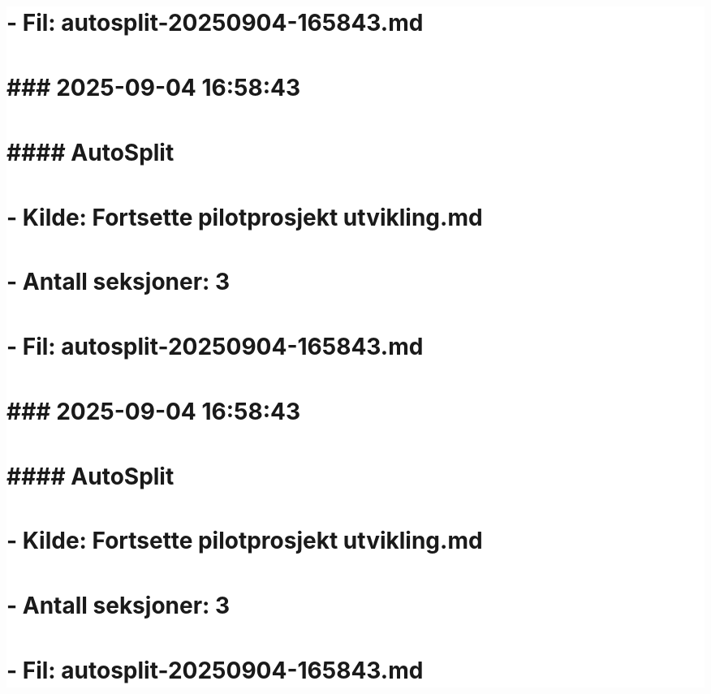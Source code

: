 # \- Fil: autosplit-20250904-165843.md

#

#

#

#

# \### 2025-09-04 16:58:43

# \#### AutoSplit

# \- Kilde: Fortsette pilotprosjekt utvikling.md

# \- Antall seksjoner: 3

# \- Fil: autosplit-20250904-165843.md

#

#

#

#

# \### 2025-09-04 16:58:43

# \#### AutoSplit

# \- Kilde: Fortsette pilotprosjekt utvikling.md

# \- Antall seksjoner: 3

# \- Fil: autosplit-20250904-165843.md

#

#

#

